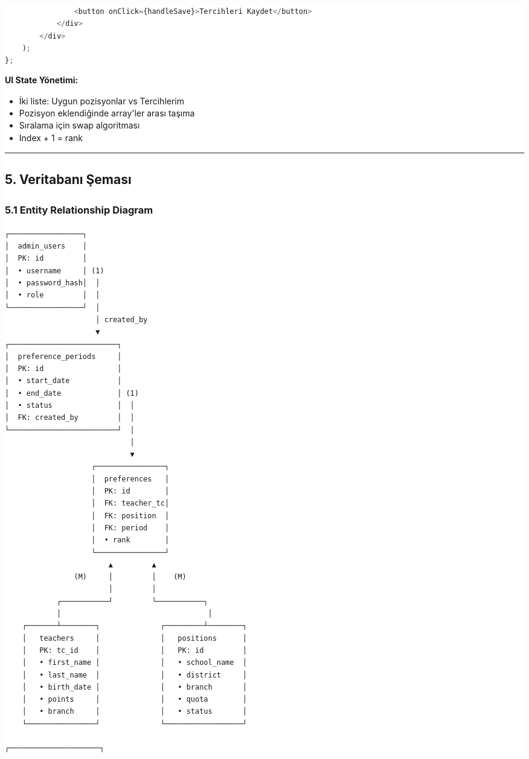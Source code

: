 ```javascript
                <button onClick={handleSave}>Tercihleri Kaydet</button>
            </div>
        </div>
    );
};
```

**UI State Yönetimi:**
- İki liste: Uygun pozisyonlar vs Tercihlerim
- Pozisyon eklendiğinde array'ler arası taşıma
- Sıralama için swap algoritması
- Index + 1 = rank

---

## 5. Veritabanı Şeması

### 5.1 Entity Relationship Diagram

```
┌─────────────────┐
│  admin_users    │
│  PK: id         │
│  • username     │ (1)
│  • password_hash│  │
│  • role         │  │
└─────────────────┘  │
                     │ created_by
                     ▼
┌─────────────────────────┐
│  preference_periods     │
│  PK: id                 │
│  • start_date           │
│  • end_date             │ (1)
│  • status               │  │
│  FK: created_by         │  │
└─────────────────────────┘  │
                             │
                             ▼
                    ┌────────────────┐
                    │  preferences   │
                    │  PK: id        │
                    │  FK: teacher_tc│
                    │  FK: position  │
                    │  FK: period    │
                    │  • rank        │
                    └────────────────┘
                        ▲         ▲
                (M)     │         │    (M)
                        │         │
            ┌───────────┘         └───────────┐
            │                                  │
    ┌───────┴────────┐              ┌─────────┴────────┐
    │   teachers     │              │   positions      │
    │   PK: tc_id    │              │   PK: id         │
    │   • first_name │              │   • school_name  │
    │   • last_name  │              │   • district     │
    │   • birth_date │              │   • branch       │
    │   • points     │              │   • quota        │
    │   • branch     │              │   • status       │
    └────────────────┘              └──────────────────┘

┌─────────────────────┐
```